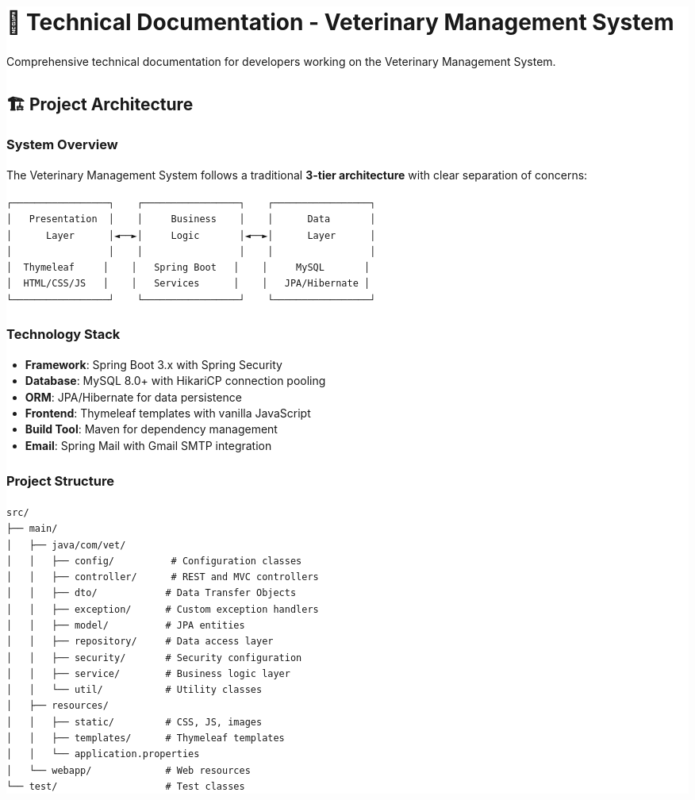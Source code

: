 # 🔧 Technical Documentation - Veterinary Management System

Comprehensive technical documentation for developers working on the Veterinary Management System.

## 🏗️ Project Architecture

### **System Overview**
The Veterinary Management System follows a traditional **3-tier architecture** with clear separation of concerns:

```
┌─────────────────┐    ┌─────────────────┐    ┌─────────────────┐
│   Presentation  │    │     Business    │    │      Data       │
│      Layer      │◄──►│     Logic       │◄──►│      Layer      │
│                 │    │                 │    │                 │
│  Thymeleaf     │    │   Spring Boot   │    │     MySQL       │
│  HTML/CSS/JS   │    │   Services      │    │   JPA/Hibernate │
└─────────────────┘    └─────────────────┘    └─────────────────┘
```

### **Technology Stack**
- **Framework**: Spring Boot 3.x with Spring Security
- **Database**: MySQL 8.0+ with HikariCP connection pooling
- **ORM**: JPA/Hibernate for data persistence
- **Frontend**: Thymeleaf templates with vanilla JavaScript
- **Build Tool**: Maven for dependency management
- **Email**: Spring Mail with Gmail SMTP integration

### **Project Structure**
```
src/
├── main/
│   ├── java/com/vet/
│   │   ├── config/          # Configuration classes
│   │   ├── controller/      # REST and MVC controllers
│   │   ├── dto/            # Data Transfer Objects
│   │   ├── exception/      # Custom exception handlers
│   │   ├── model/          # JPA entities
│   │   ├── repository/     # Data access layer
│   │   ├── security/       # Security configuration
│   │   ├── service/        # Business logic layer
│   │   └── util/           # Utility classes
│   ├── resources/
│   │   ├── static/         # CSS, JS, images
│   │   ├── templates/      # Thymeleaf templates
│   │   └── application.properties
│   └── webapp/             # Web resources
└── test/                   # Test classes
```

